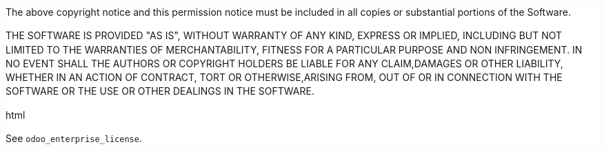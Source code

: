 The above copyright notice and this permission notice must be included
in all copies or substantial portions of the Software.

THE SOFTWARE IS PROVIDED "AS IS", WITHOUT WARRANTY OF ANY KIND, EXPRESS
OR IMPLIED, INCLUDING BUT NOT LIMITED TO THE WARRANTIES OF
MERCHANTABILITY, FITNESS FOR A PARTICULAR PURPOSE AND NON INFRINGEMENT.
IN NO EVENT SHALL THE AUTHORS OR COPYRIGHT HOLDERS BE LIABLE FOR ANY
CLAIM,DAMAGES OR OTHER LIABILITY, WHETHER IN AN ACTION OF CONTRACT, TORT
OR OTHERWISE,ARISING FROM, OUT OF OR IN CONNECTION WITH THE SOFTWARE OR
THE USE OR OTHER DEALINGS IN THE SOFTWARE.

</div>

<div class="only">

html

See `odoo_enterprise_license`.

</div>

[^1]: hasta un máximo de 150€ (o \$180) de comisión mensual por
    suscripción, o 1440€ (o \$1728) de comisión anual por suscripción.
